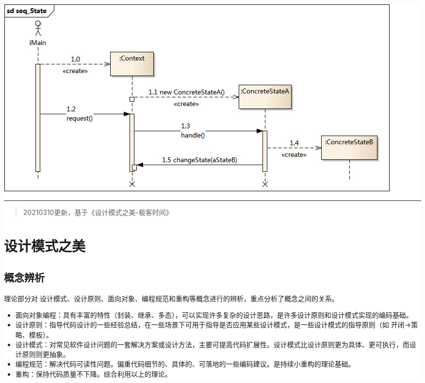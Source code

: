 ![seq_StatePattern](../images/seq_StatePattern.jpg)

---
>20210310更新，基于《设计模式之美-极客时间》

# 设计模式之美
## 概念辨析
理论部分对 设计模式、设计原则、面向对象、编程规范和重构等概念进行的辨析，重点分析了概念之间的关系。

- 面向对象编程：具有丰富的特性（封装、继承、多态），可以实现许多复杂的设计思路，是许多设计原则和设计模式实现的编码基础。
- 设计原则：指导代码设计的一些经验总结，在一些场景下可用于指导是否应用某些设计模式，是一些设计模式的指导原则（如 开闭->策略、模板）。
- 设计模式：对常见软件设计问题的一套解决方案或设计方法，主要可提高代码扩展性。设计模式比设计原则更为具体、更可执行，而设计原则则更抽象。
- 编程规范：解决代码可读性问题。偏重代码细节的、具体的、可落地的一些编码建议。是持续小重构的理论基础。
- 重构：保持代码质量不下降。综合利用以上的理论。
